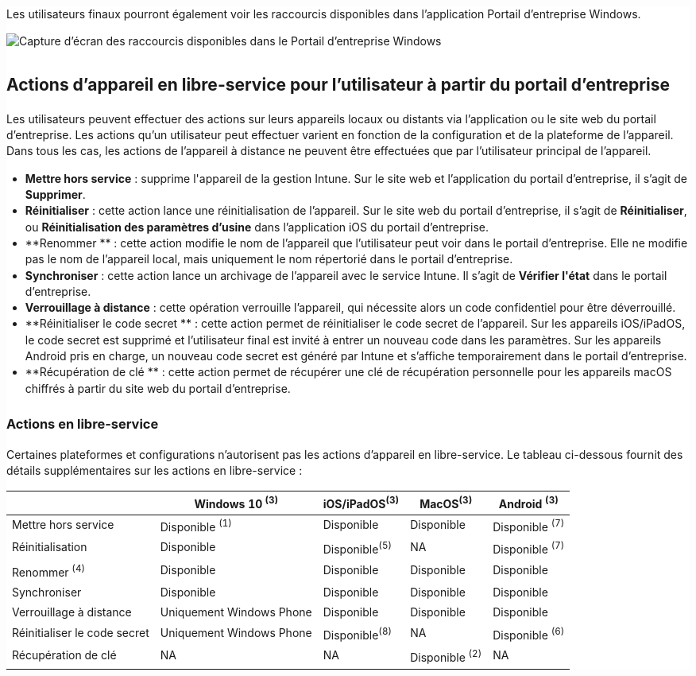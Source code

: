 Les utilisateurs finaux pourront également voir les raccourcis disponibles dans l’application Portail d’entreprise Windows.

![Capture d’écran des raccourcis disponibles dans le Portail d’entreprise Windows](./media/company-portal-app/company-portal-app-01.png)

## <a name="user-self-service-device-actions-from-the-company-portal"></a>Actions d’appareil en libre-service pour l’utilisateur à partir du portail d’entreprise

Les utilisateurs peuvent effectuer des actions sur leurs appareils locaux ou distants via l’application ou le site web du portail d’entreprise. Les actions qu’un utilisateur peut effectuer varient en fonction de la configuration et de la plateforme de l’appareil. Dans tous les cas, les actions de l’appareil à distance ne peuvent être effectuées que par l’utilisateur principal de l’appareil.
- **Mettre hors service** : supprime l'appareil de la gestion Intune. Sur le site web et l’application du portail d’entreprise, il s’agit de **Supprimer**.
- **Réinitialiser** : cette action lance une réinitialisation de l’appareil. Sur le site web du portail d’entreprise, il s’agit de **Réinitialiser**, ou **Réinitialisation des paramètres d’usine** dans l’application iOS du portail d’entreprise.
- **Renommer ** : cette action modifie le nom de l’appareil que l’utilisateur peut voir dans le portail d’entreprise. Elle ne modifie pas le nom de l’appareil local, mais uniquement le nom répertorié dans le portail d’entreprise.
- **Synchroniser** : cette action lance un archivage de l’appareil avec le service Intune. Il s’agit de **Vérifier l'état** dans le portail d’entreprise.
- **Verrouillage à distance** : cette opération verrouille l’appareil, qui nécessite alors un code confidentiel pour être déverrouillé.
- **Réinitialiser le code secret ** : cette action permet de réinitialiser le code secret de l’appareil. Sur les appareils iOS/iPadOS, le code secret est supprimé et l’utilisateur final est invité à entrer un nouveau code dans les paramètres. Sur les appareils Android pris en charge, un nouveau code secret est généré par Intune et s’affiche temporairement dans le portail d’entreprise.
- **Récupération de clé ** : cette action permet de récupérer une clé de récupération personnelle pour les appareils macOS chiffrés à partir du site web du portail d’entreprise. 

### <a name="self-service-actions"></a>Actions en libre-service

Certaines plateformes et configurations n’autorisent pas les actions d’appareil en libre-service. Le tableau ci-dessous fournit des détails supplémentaires sur les actions en libre-service :

|  | Windows 10<sup> (3)</sup> | iOS/iPadOS<sup>(3)</sup> | MacOS<sup>(3)</sup> | Android <sup>(3)</sup> |
|----------------------|--------------------------|-------------------|-----------------------------------|-------------------------|
| Mettre hors service | Disponible <sup>(1)</sup> | Disponible | Disponible | Disponible <sup>(7)</sup> |
| Réinitialisation | Disponible | Disponible<sup>(5)</sup> | NA | Disponible <sup>(7)</sup> |
| Renommer <sup>(4)</sup> | Disponible | Disponible | Disponible | Disponible |
| Synchroniser | Disponible | Disponible | Disponible | Disponible |
| Verrouillage à distance | Uniquement Windows Phone | Disponible | Disponible | Disponible |
| Réinitialiser le code secret | Uniquement Windows Phone | Disponible<sup>(8)</sup> | NA | Disponible <sup>(6)</sup> |
| Récupération de clé | NA | NA | Disponible <sup>(2)</sup> | NA |
